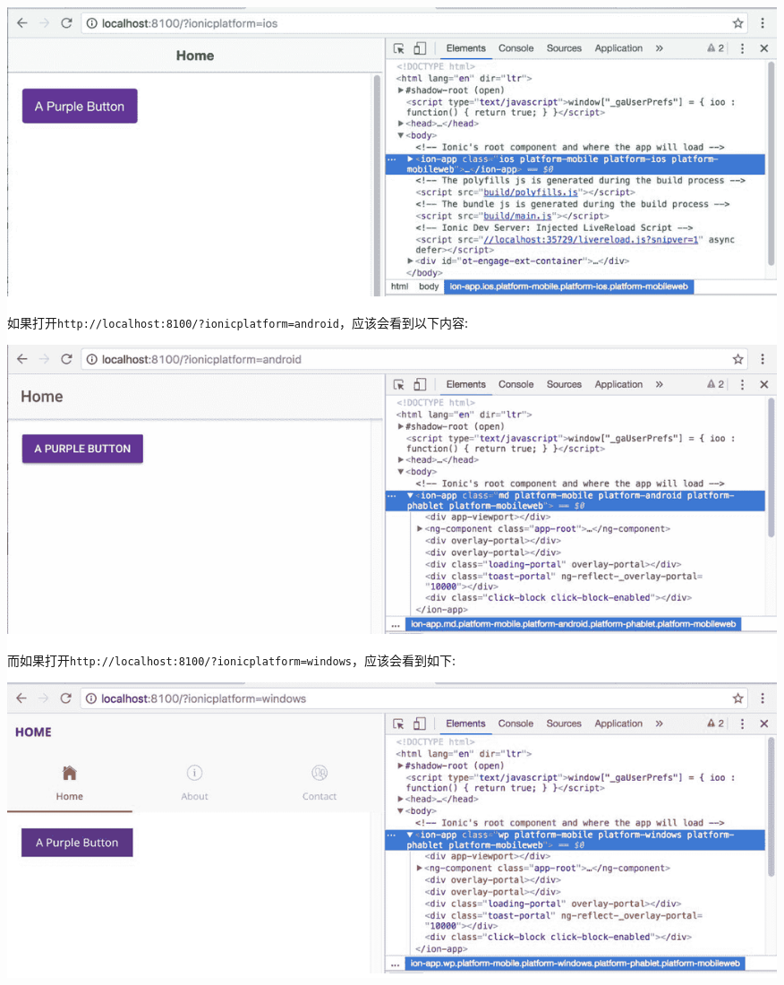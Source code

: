 ![](img/00068.jpeg)

如果打开`http://localhost:8100/?ionicplatform=android`，应该会看到以下内容:

![](img/00069.jpeg)

而如果打开`http://localhost:8100/?ionicplatform=windows`，应该会看到如下:

![](img/00070.jpeg)
